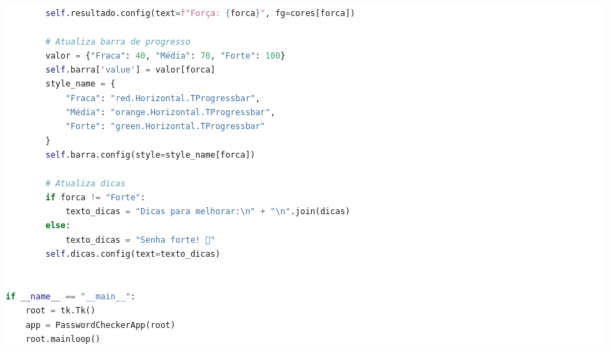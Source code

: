 ```py
        self.resultado.config(text=f"Força: {forca}", fg=cores[forca])

        # Atualiza barra de progresso
        valor = {"Fraca": 40, "Média": 70, "Forte": 100}
        self.barra['value'] = valor[forca]
        style_name = {
            "Fraca": "red.Horizontal.TProgressbar",
            "Média": "orange.Horizontal.TProgressbar",
            "Forte": "green.Horizontal.TProgressbar"
        }
        self.barra.config(style=style_name[forca])

        # Atualiza dicas
        if forca != "Forte":
            texto_dicas = "Dicas para melhorar:\n" + "\n".join(dicas)
        else:
            texto_dicas = "Senha forte! 🎉"
        self.dicas.config(text=texto_dicas)


if __name__ == "__main__":
    root = tk.Tk()
    app = PasswordCheckerApp(root)
    root.mainloop()

```

